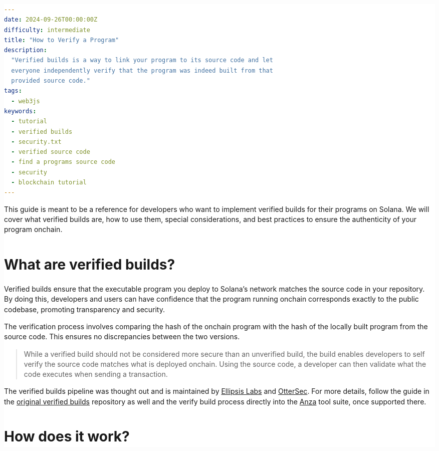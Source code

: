 ```yaml
---
date: 2024-09-26T00:00:00Z
difficulty: intermediate
title: "How to Verify a Program"
description:
  "Verified builds is a way to link your program to its source code and let
  everyone independently verify that the program was indeed built from that
  provided source code."
tags:
  - web3js
keywords:
  - tutorial
  - verified builds
  - security.txt
  - verified source code
  - find a programs source code
  - security
  - blockchain tutorial
---
```


This guide is meant to be a reference for developers who want to implement
verified builds for their programs on Solana. We will cover what verified builds
are, how to use them, special considerations, and best practices to ensure the
authenticity of your program onchain.

# What are verified builds?

Verified builds ensure that the executable program you deploy to Solana’s
network matches the source code in your repository. By doing this, developers
and users can have confidence that the program running onchain corresponds
exactly to the public codebase, promoting transparency and security.

The verification process involves comparing the hash of the onchain program with
the hash of the locally built program from the source code. This ensures no
discrepancies between the two versions.

> While a verified build should not be considered more secure than an unverified
> build, the build enables developers to self verify the source code matches
> what is deployed onchain. Using the source code, a developer can then validate
> what the code executes when sending a transaction.

The verified builds pipeline was thought out and is maintained by
[Ellipsis Labs](https://ellipsislabs.xyz/) and [OtterSec](https://osec.io/). For
more details, follow the guide in the
[original verified builds](https://github.com/Ellipsis-Labs/solana-verifiable-build)
repository as well and the verify build process directly into the
[Anza](https://www.anza.xyz/) tool suite, once supported there.

# How does it work?

